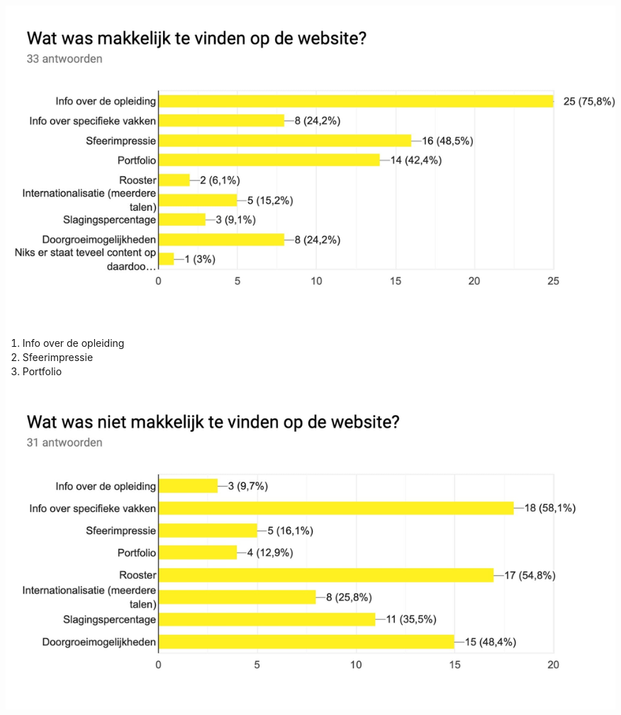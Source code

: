 ![Makkelijk te vinden](./images/5-makkelijk-vinden.jpg)

1. Info over de opleiding
2. Sfeerimpressie
3. Portfolio

![Niet makkelijk te vinden](./images/6-niet-makkelijk-te-vinden.jpg)
